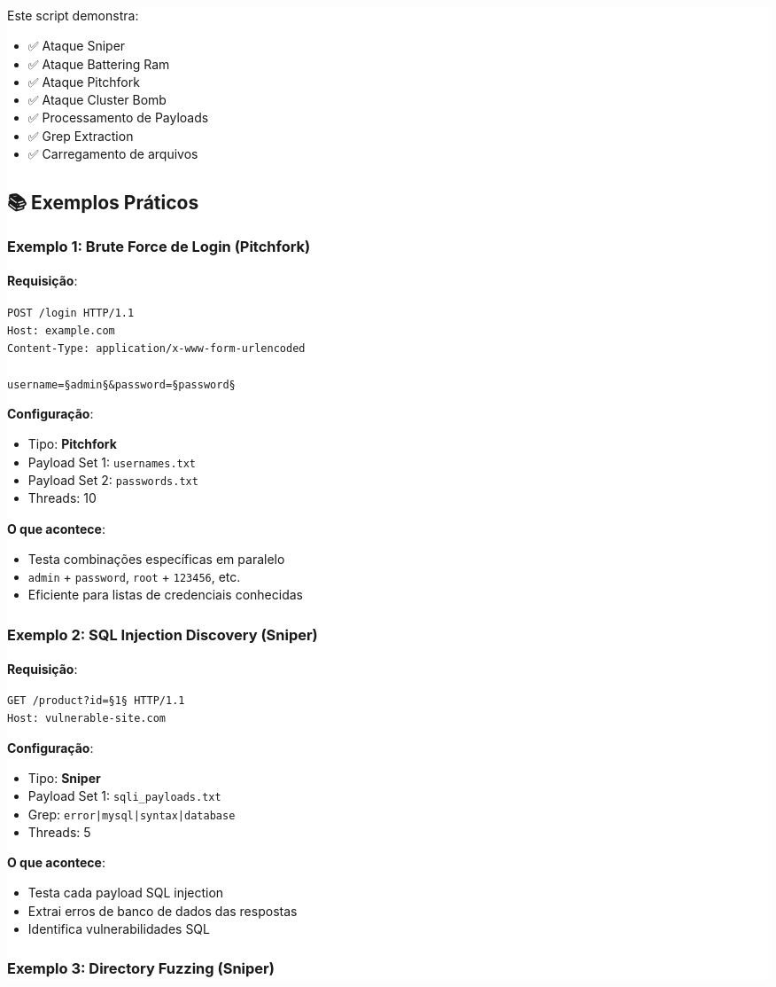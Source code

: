Este script demonstra:
- ✅ Ataque Sniper
- ✅ Ataque Battering Ram
- ✅ Ataque Pitchfork
- ✅ Ataque Cluster Bomb
- ✅ Processamento de Payloads
- ✅ Grep Extraction
- ✅ Carregamento de arquivos

## 📚 Exemplos Práticos

### Exemplo 1: Brute Force de Login (Pitchfork)

**Requisição**:
```http
POST /login HTTP/1.1
Host: example.com
Content-Type: application/x-www-form-urlencoded

username=§admin§&password=§password§
```

**Configuração**:
- Tipo: **Pitchfork**
- Payload Set 1: `usernames.txt`
- Payload Set 2: `passwords.txt`
- Threads: 10

**O que acontece**:
- Testa combinações específicas em paralelo
- `admin` + `password`, `root` + `123456`, etc.
- Eficiente para listas de credenciais conhecidas

### Exemplo 2: SQL Injection Discovery (Sniper)

**Requisição**:
```http
GET /product?id=§1§ HTTP/1.1
Host: vulnerable-site.com
```

**Configuração**:
- Tipo: **Sniper**
- Payload Set 1: `sqli_payloads.txt`
- Grep: `error|mysql|syntax|database`
- Threads: 5

**O que acontece**:
- Testa cada payload SQL injection
- Extrai erros de banco de dados das respostas
- Identifica vulnerabilidades SQL

### Exemplo 3: Directory Fuzzing (Sniper)
